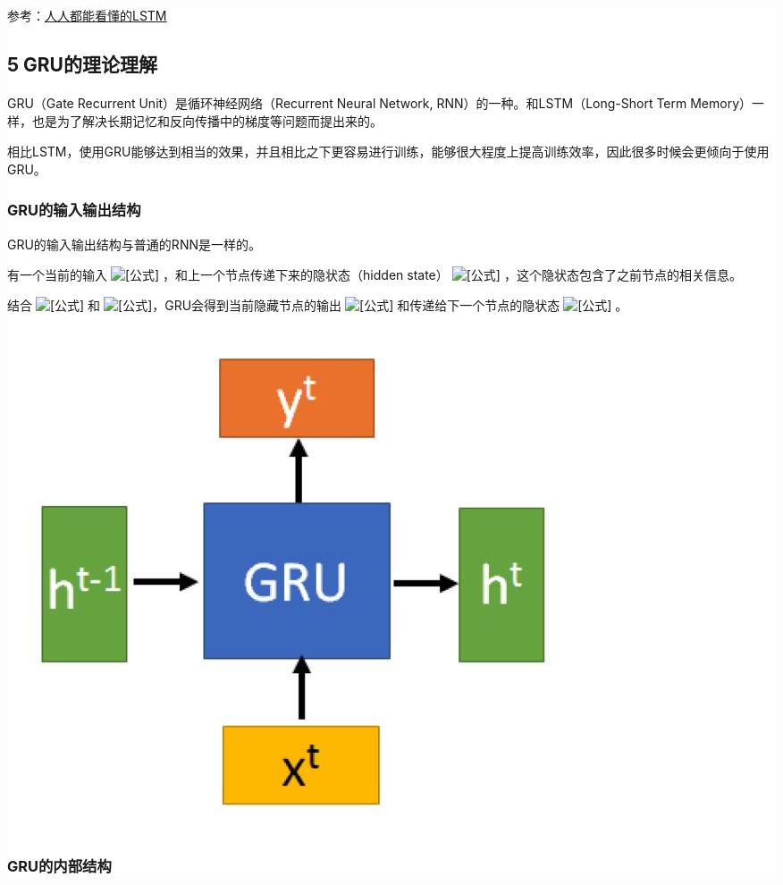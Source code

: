 参考：[人人都能看懂的LSTM](https://zhuanlan.zhihu.com/p/32085405)

## 5 GRU的理论理解

GRU（Gate Recurrent Unit）是循环神经网络（Recurrent Neural Network, RNN）的一种。和LSTM（Long-Short Term Memory）一样，也是为了解决长期记忆和反向传播中的梯度等问题而提出来的。

相比LSTM，使用GRU能够达到相当的效果，并且相比之下更容易进行训练，能够很大程度上提高训练效率，因此很多时候会更倾向于使用GRU。

### GRU的输入输出结构

GRU的输入输出结构与普通的RNN是一样的。

有一个当前的输入 ![[公式]](https://www.zhihu.com/equation?tex=x%5Et) ，和上一个节点传递下来的隐状态（hidden state） ![[公式]](https://www.zhihu.com/equation?tex=h%5E%7Bt-1%7D) ，这个隐状态包含了之前节点的相关信息。

结合 ![[公式]](https://www.zhihu.com/equation?tex=x%5Et+) 和 ![[公式]](https://www.zhihu.com/equation?tex=h%5E%7Bt-1%7D)，GRU会得到当前隐藏节点的输出 ![[公式]](https://www.zhihu.com/equation?tex=y%5Et+) 和传递给下一个节点的隐状态 ![[公式]](https://www.zhihu.com/equation?tex=h%5Et) 。

![](https://github.com/Drizzle-Zhang/practice/blob/master/deep_learning/Dive_into_DL/materials/Task03/GRU1.jpg)

### GRU的内部结构
